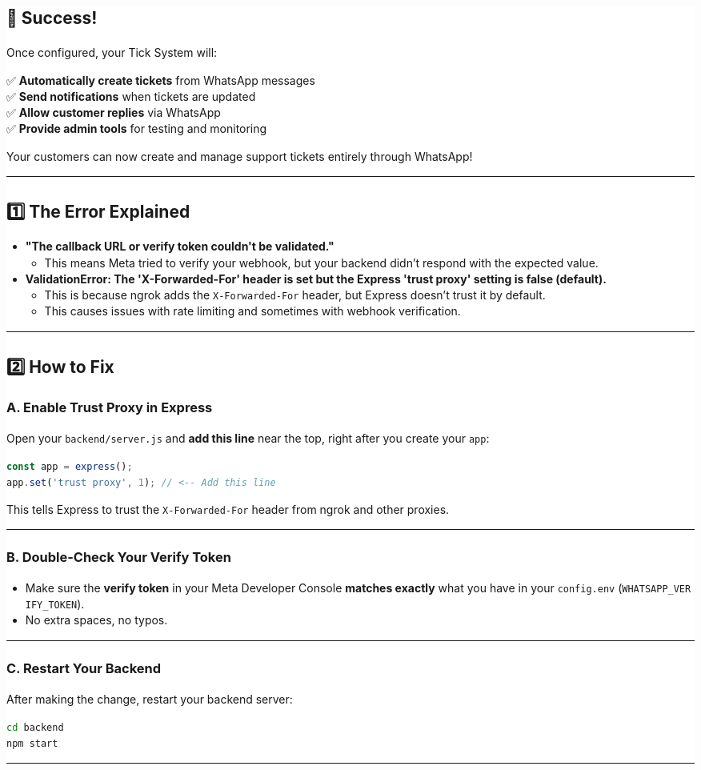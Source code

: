 ## 🎉 Success!

Once configured, your Tick System will:

✅ **Automatically create tickets** from WhatsApp messages  
✅ **Send notifications** when tickets are updated  
✅ **Allow customer replies** via WhatsApp  
✅ **Provide admin tools** for testing and monitoring  

Your customers can now create and manage support tickets entirely through WhatsApp! 

---

## 1️⃣ **The Error Explained**

- **"The callback URL or verify token couldn't be validated."**
  - This means Meta tried to verify your webhook, but your backend didn’t respond with the expected value.
- **ValidationError: The 'X-Forwarded-For' header is set but the Express 'trust proxy' setting is false (default).**
  - This is because ngrok adds the `X-Forwarded-For` header, but Express doesn’t trust it by default.
  - This causes issues with rate limiting and sometimes with webhook verification.

---

## 2️⃣ **How to Fix**

### **A. Enable Trust Proxy in Express**

Open your `backend/server.js` and **add this line** near the top, right after you create your `app`:

```js
const app = express();
app.set('trust proxy', 1); // <-- Add this line
```

This tells Express to trust the `X-Forwarded-For` header from ngrok and other proxies.

---

### **B. Double-Check Your Verify Token**

- Make sure the **verify token** in your Meta Developer Console **matches exactly** what you have in your `config.env` (`WHATSAPP_VERIFY_TOKEN`).
- No extra spaces, no typos.

---

### **C. Restart Your Backend**

After making the change, restart your backend server:

```bash
cd backend
npm start
```

---